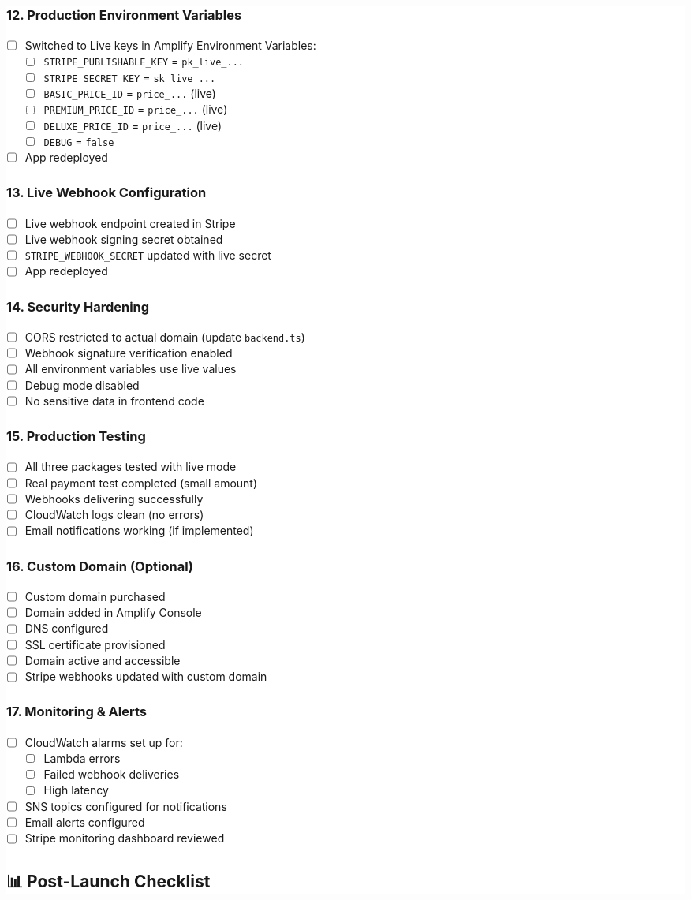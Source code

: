### 12. Production Environment Variables
- [ ] Switched to Live keys in Amplify Environment Variables:
  - [ ] `STRIPE_PUBLISHABLE_KEY` = `pk_live_...`
  - [ ] `STRIPE_SECRET_KEY` = `sk_live_...`
  - [ ] `BASIC_PRICE_ID` = `price_...` (live)
  - [ ] `PREMIUM_PRICE_ID` = `price_...` (live)
  - [ ] `DELUXE_PRICE_ID` = `price_...` (live)
  - [ ] `DEBUG` = `false`
- [ ] App redeployed

### 13. Live Webhook Configuration
- [ ] Live webhook endpoint created in Stripe
- [ ] Live webhook signing secret obtained
- [ ] `STRIPE_WEBHOOK_SECRET` updated with live secret
- [ ] App redeployed

### 14. Security Hardening
- [ ] CORS restricted to actual domain (update `backend.ts`)
- [ ] Webhook signature verification enabled
- [ ] All environment variables use live values
- [ ] Debug mode disabled
- [ ] No sensitive data in frontend code

### 15. Production Testing
- [ ] All three packages tested with live mode
- [ ] Real payment test completed (small amount)
- [ ] Webhooks delivering successfully
- [ ] CloudWatch logs clean (no errors)
- [ ] Email notifications working (if implemented)

### 16. Custom Domain (Optional)
- [ ] Custom domain purchased
- [ ] Domain added in Amplify Console
- [ ] DNS configured
- [ ] SSL certificate provisioned
- [ ] Domain active and accessible
- [ ] Stripe webhooks updated with custom domain

### 17. Monitoring & Alerts
- [ ] CloudWatch alarms set up for:
  - [ ] Lambda errors
  - [ ] Failed webhook deliveries
  - [ ] High latency
- [ ] SNS topics configured for notifications
- [ ] Email alerts configured
- [ ] Stripe monitoring dashboard reviewed

## 📊 Post-Launch Checklist
